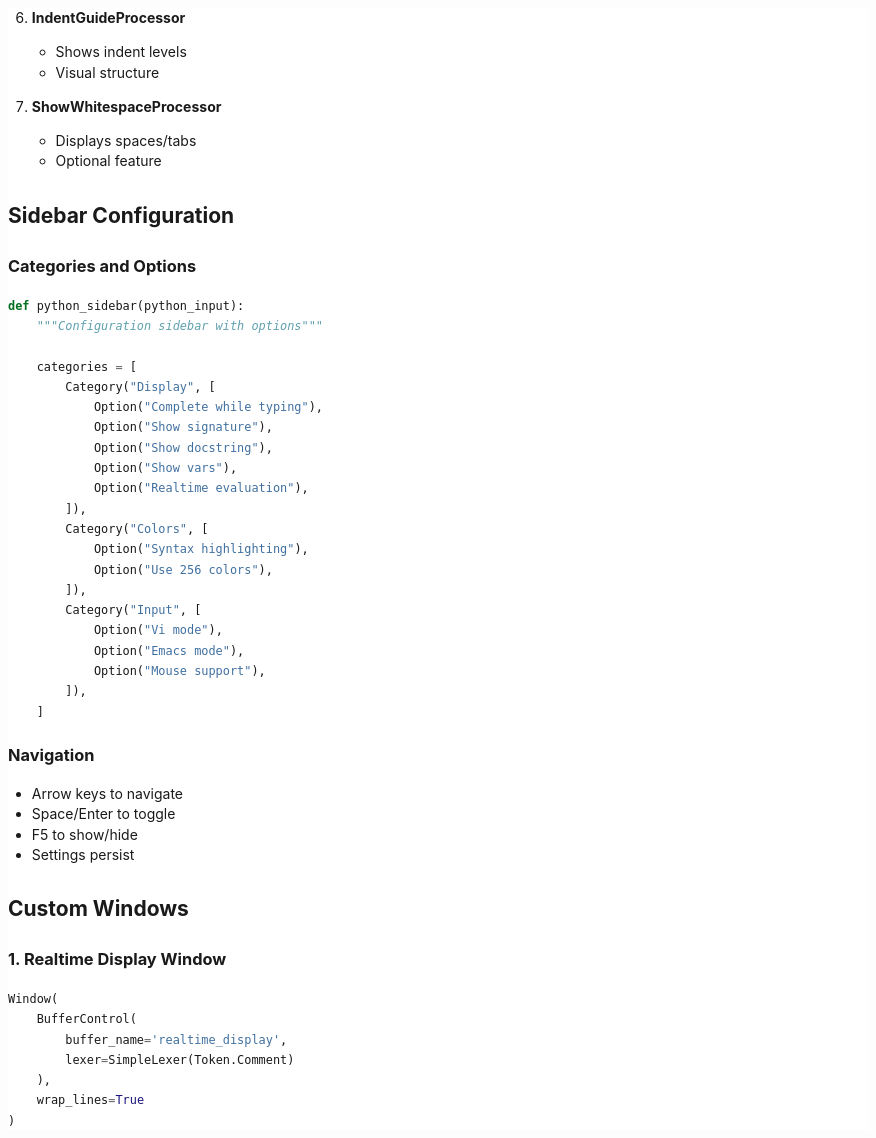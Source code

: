 6. **IndentGuideProcessor**
   - Shows indent levels
   - Visual structure

7. **ShowWhitespaceProcessor**
   - Displays spaces/tabs
   - Optional feature

## Sidebar Configuration

### Categories and Options

```python
def python_sidebar(python_input):
    """Configuration sidebar with options"""
    
    categories = [
        Category("Display", [
            Option("Complete while typing"),
            Option("Show signature"),
            Option("Show docstring"),
            Option("Show vars"),
            Option("Realtime evaluation"),
        ]),
        Category("Colors", [
            Option("Syntax highlighting"),
            Option("Use 256 colors"),
        ]),
        Category("Input", [
            Option("Vi mode"),
            Option("Emacs mode"),
            Option("Mouse support"),
        ]),
    ]
```

### Navigation
- Arrow keys to navigate
- Space/Enter to toggle
- F5 to show/hide
- Settings persist

## Custom Windows

### 1. Realtime Display Window
```python
Window(
    BufferControl(
        buffer_name='realtime_display',
        lexer=SimpleLexer(Token.Comment)
    ),
    wrap_lines=True
)
```

